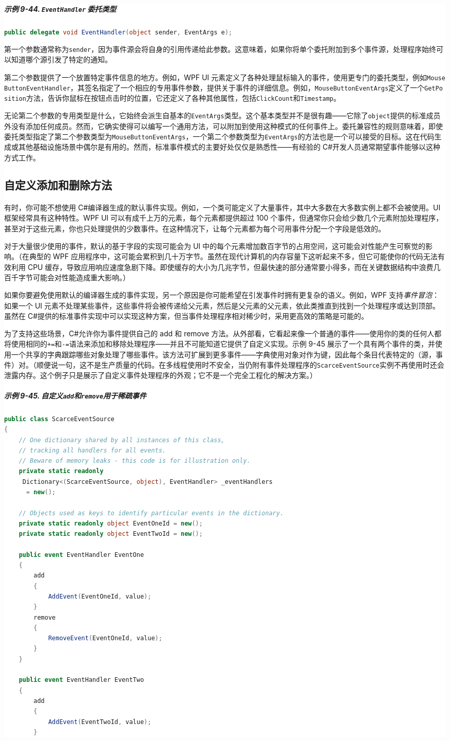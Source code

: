 ##### 示例 9-44\. `EventHandler` 委托类型

```cs
public delegate void EventHandler(object sender, EventArgs e);
```

第一个参数通常称为`sender`，因为事件源会将自身的引用传递给此参数。这意味着，如果你将单个委托附加到多个事件源，处理程序始终可以知道哪个源引发了特定的通知。

第二个参数提供了一个放置特定事件信息的地方。例如，WPF UI 元素定义了各种处理鼠标输入的事件，使用更专门的委托类型，例如`MouseButtonEventHandler`，其签名指定了一个相应的专用事件参数，提供关于事件的详细信息。例如，`MouseButtonEventArgs`定义了一个`GetPosition`方法，告诉你鼠标在按钮点击时的位置，它还定义了各种其他属性，包括`ClickCount`和`Timestamp`。

无论第二个参数的专用类型是什么，它始终会派生自基本的`EventArgs`类型。这个基本类型并不是很有趣——它除了`object`提供的标准成员外没有添加任何成员。然而，它确实使得可以编写一个通用方法，可以附加到使用这种模式的任何事件上。委托兼容性的规则意味着，即使委托类型指定了第二个参数类型为`MouseButtonEventArgs`，一个第二个参数类型为`EventArgs`的方法也是一个可以接受的目标。这在代码生成或其他基础设施场景中偶尔是有用的。然而，标准事件模式的主要好处仅仅是熟悉性——有经验的 C#开发人员通常期望事件能够以这种方式工作。

## 自定义添加和删除方法

有时，你可能不想使用 C#编译器生成的默认事件实现。例如，一个类可能定义了大量事件，其中大多数在大多数实例上都不会被使用。UI 框架经常具有这种特性。WPF UI 可以有成千上万的元素，每个元素都提供超过 100 个事件，但通常你只会给少数几个元素附加处理程序，甚至对于这些元素，你也只处理提供的少数事件。在这种情况下，让每个元素都为每个可用事件分配一个字段是低效的。

对于大量很少使用的事件，默认的基于字段的实现可能会为 UI 中的每个元素增加数百字节的占用空间，这可能会对性能产生可察觉的影响。（在典型的 WPF 应用程序中，这可能会累积到几十万字节。虽然在现代计算机的内存容量下这听起来不多，但它可能使你的代码无法有效利用 CPU 缓存，导致应用响应速度急剧下降。即使缓存的大小为几兆字节，但最快速的部分通常要小得多，而在关键数据结构中浪费几百千字节可能会对性能造成重大影响。）

如果你要避免使用默认的编译器生成的事件实现，另一个原因是你可能希望在引发事件时拥有更复杂的语义。例如，WPF 支持*事件冒泡*：如果一个 UI 元素不处理某些事件，这些事件将会被传递给父元素，然后是父元素的父元素，依此类推直到找到一个处理程序或达到顶部。虽然在 C#提供的标准事件实现中可以实现这种方案，但当事件处理程序相对稀少时，采用更高效的策略是可能的。

为了支持这些场景，C#允许你为事件提供自己的 add 和 remove 方法。从外部看，它看起来像一个普通的事件——使用你的类的任何人都将使用相同的`+=`和`-=`语法来添加和移除处理程序——并且不可能知道它提供了自定义实现。示例 9-45 展示了一个具有两个事件的类，并使用一个共享的字典跟踪哪些对象处理了哪些事件。该方法可扩展到更多事件——字典使用对象对作为键，因此每个条目代表特定的（源，事件）对。（顺便说一句，这不是生产质量的代码。在多线程使用时不安全，当仍附有事件处理程序的`ScarceEventSource`实例不再使用时还会泄露内存。这个例子只是展示了自定义事件处理程序的外观；它不是一个完全工程化的解决方案。）

##### 示例 9-45\. 自定义`add`和`remove`用于稀疏事件

```cs
public class ScarceEventSource
{
    // One dictionary shared by all instances of this class,
    // tracking all handlers for all events.
    // Beware of memory leaks - this code is for illustration only.
    private static readonly
     Dictionary<(ScarceEventSource, object), EventHandler> _eventHandlers
      = new();

    // Objects used as keys to identify particular events in the dictionary.
    private static readonly object EventOneId = new();
    private static readonly object EventTwoId = new();

    public event EventHandler EventOne
    {
        add
        {
            AddEvent(EventOneId, value);
        }
        remove
        {
            RemoveEvent(EventOneId, value);
        }
    }

    public event EventHandler EventTwo
    {
        add
        {
            AddEvent(EventTwoId, value);
        }
```